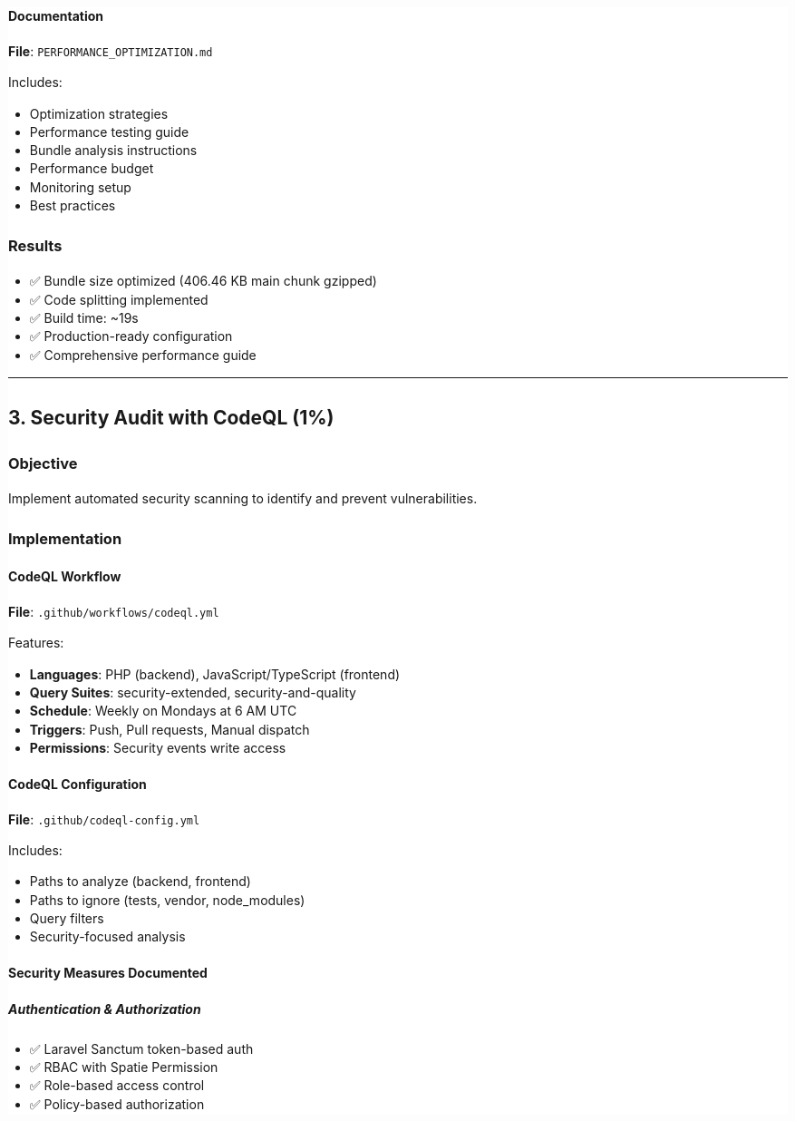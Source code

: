 #### Documentation
**File**: `PERFORMANCE_OPTIMIZATION.md`

Includes:
- Optimization strategies
- Performance testing guide
- Bundle analysis instructions
- Performance budget
- Monitoring setup
- Best practices

### Results
- ✅ Bundle size optimized (406.46 KB main chunk gzipped)
- ✅ Code splitting implemented
- ✅ Build time: ~19s
- ✅ Production-ready configuration
- ✅ Comprehensive performance guide

---

## 3. Security Audit with CodeQL (1%)

### Objective
Implement automated security scanning to identify and prevent vulnerabilities.

### Implementation

#### CodeQL Workflow
**File**: `.github/workflows/codeql.yml`

Features:
- **Languages**: PHP (backend), JavaScript/TypeScript (frontend)
- **Query Suites**: security-extended, security-and-quality
- **Schedule**: Weekly on Mondays at 6 AM UTC
- **Triggers**: Push, Pull requests, Manual dispatch
- **Permissions**: Security events write access

#### CodeQL Configuration
**File**: `.github/codeql-config.yml`

Includes:
- Paths to analyze (backend, frontend)
- Paths to ignore (tests, vendor, node_modules)
- Query filters
- Security-focused analysis

#### Security Measures Documented

##### Authentication & Authorization
- ✅ Laravel Sanctum token-based auth
- ✅ RBAC with Spatie Permission
- ✅ Role-based access control
- ✅ Policy-based authorization
